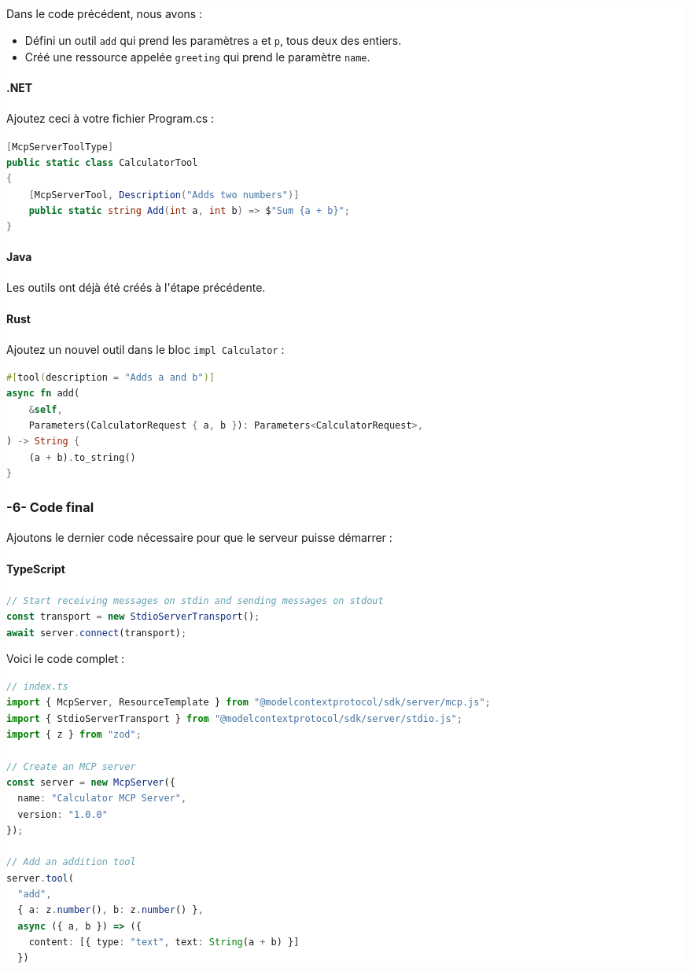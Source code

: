 Dans le code précédent, nous avons :

- Défini un outil `add` qui prend les paramètres `a` et `p`, tous deux des entiers.
- Créé une ressource appelée `greeting` qui prend le paramètre `name`.

#### .NET

Ajoutez ceci à votre fichier Program.cs :

```csharp
[McpServerToolType]
public static class CalculatorTool
{
    [McpServerTool, Description("Adds two numbers")]
    public static string Add(int a, int b) => $"Sum {a + b}";
}
```

#### Java

Les outils ont déjà été créés à l'étape précédente.

#### Rust

Ajoutez un nouvel outil dans le bloc `impl Calculator` :

```rust
#[tool(description = "Adds a and b")]
async fn add(
    &self,
    Parameters(CalculatorRequest { a, b }): Parameters<CalculatorRequest>,
) -> String {
    (a + b).to_string()
}
```

### -6- Code final

Ajoutons le dernier code nécessaire pour que le serveur puisse démarrer :

#### TypeScript

```typescript
// Start receiving messages on stdin and sending messages on stdout
const transport = new StdioServerTransport();
await server.connect(transport);
```

Voici le code complet :

```typescript
// index.ts
import { McpServer, ResourceTemplate } from "@modelcontextprotocol/sdk/server/mcp.js";
import { StdioServerTransport } from "@modelcontextprotocol/sdk/server/stdio.js";
import { z } from "zod";

// Create an MCP server
const server = new McpServer({
  name: "Calculator MCP Server",
  version: "1.0.0"
});

// Add an addition tool
server.tool(
  "add",
  { a: z.number(), b: z.number() },
  async ({ a, b }) => ({
    content: [{ type: "text", text: String(a + b) }]
  })
```